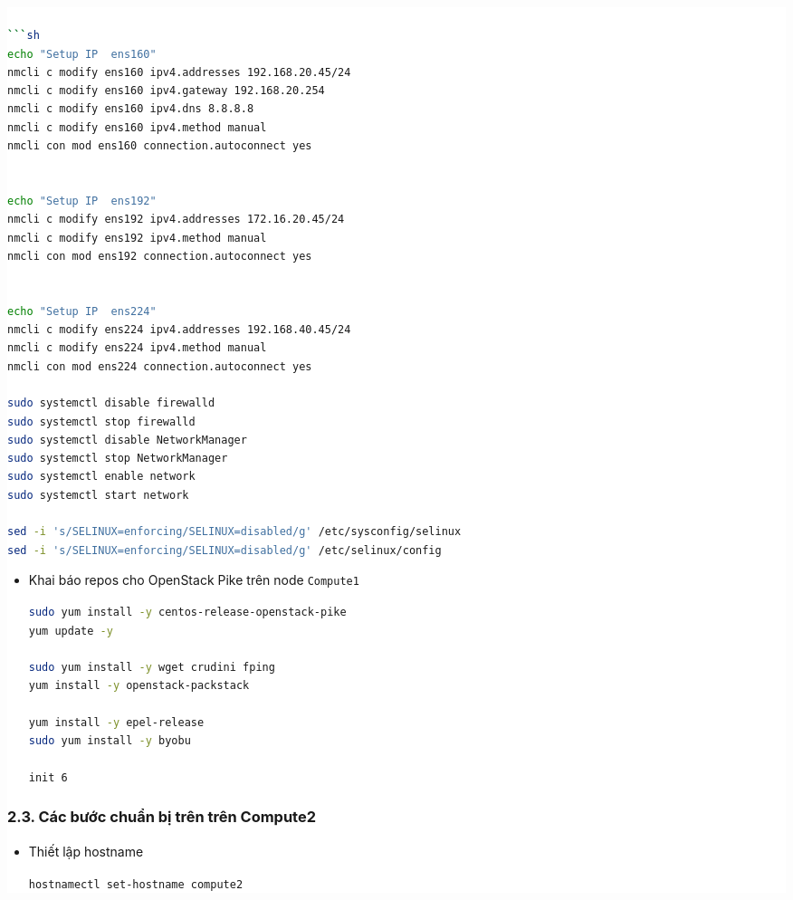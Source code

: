    ```sh

  ```sh
  echo "Setup IP  ens160"
  nmcli c modify ens160 ipv4.addresses 192.168.20.45/24
  nmcli c modify ens160 ipv4.gateway 192.168.20.254
  nmcli c modify ens160 ipv4.dns 8.8.8.8
  nmcli c modify ens160 ipv4.method manual
  nmcli con mod ens160 connection.autoconnect yes


  echo "Setup IP  ens192"
  nmcli c modify ens192 ipv4.addresses 172.16.20.45/24
  nmcli c modify ens192 ipv4.method manual
  nmcli con mod ens192 connection.autoconnect yes


  echo "Setup IP  ens224"
  nmcli c modify ens224 ipv4.addresses 192.168.40.45/24
  nmcli c modify ens224 ipv4.method manual
  nmcli con mod ens224 connection.autoconnect yes

  sudo systemctl disable firewalld
  sudo systemctl stop firewalld
  sudo systemctl disable NetworkManager
  sudo systemctl stop NetworkManager
  sudo systemctl enable network
  sudo systemctl start network

  sed -i 's/SELINUX=enforcing/SELINUX=disabled/g' /etc/sysconfig/selinux
  sed -i 's/SELINUX=enforcing/SELINUX=disabled/g' /etc/selinux/config
  ```

- Khai báo repos cho OpenStack Pike trên node `Compute1`
  ```sh
  sudo yum install -y centos-release-openstack-pike
  yum update -y

  sudo yum install -y wget crudini fping
  yum install -y openstack-packstack

  yum install -y epel-release
  sudo yum install -y byobu 

  init 6 
  ```

### 2.3. Các bước chuẩn bị trên trên Compute2

- Thiết lập hostname
  ```sh
  hostnamectl set-hostname compute2
  ```
